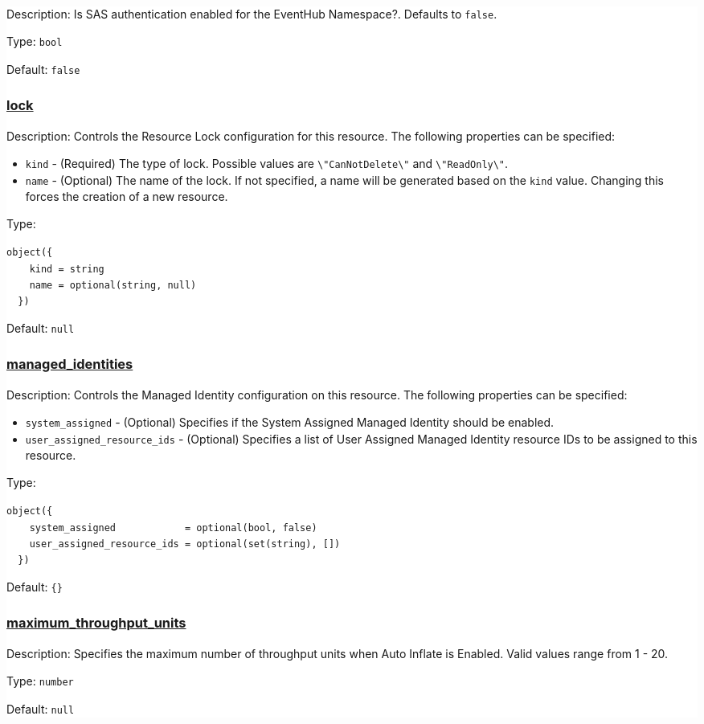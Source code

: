 Description: Is SAS authentication enabled for the EventHub Namespace?.  Defaults to `false`.

Type: `bool`

Default: `false`

### <a name="input_lock"></a> [lock](#input\_lock)

Description:   Controls the Resource Lock configuration for this resource. The following properties can be specified:

  - `kind` - (Required) The type of lock. Possible values are `\"CanNotDelete\"` and `\"ReadOnly\"`.
  - `name` - (Optional) The name of the lock. If not specified, a name will be generated based on the `kind` value. Changing this forces the creation of a new resource.

Type:

```hcl
object({
    kind = string
    name = optional(string, null)
  })
```

Default: `null`

### <a name="input_managed_identities"></a> [managed\_identities](#input\_managed\_identities)

Description:   Controls the Managed Identity configuration on this resource. The following properties can be specified:

  - `system_assigned` - (Optional) Specifies if the System Assigned Managed Identity should be enabled.
  - `user_assigned_resource_ids` - (Optional) Specifies a list of User Assigned Managed Identity resource IDs to be assigned to this resource.

Type:

```hcl
object({
    system_assigned            = optional(bool, false)
    user_assigned_resource_ids = optional(set(string), [])
  })
```

Default: `{}`

### <a name="input_maximum_throughput_units"></a> [maximum\_throughput\_units](#input\_maximum\_throughput\_units)

Description: Specifies the maximum number of throughput units when Auto Inflate is Enabled. Valid values range from 1 - 20.

Type: `number`

Default: `null`

